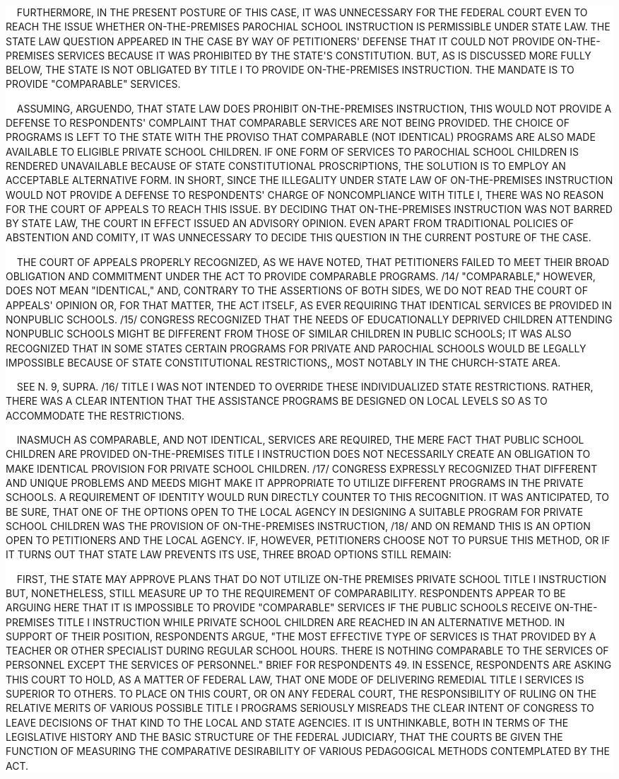     FURTHERMORE, IN THE PRESENT POSTURE OF THIS CASE, IT WAS UNNECESSARY FOR THE FEDERAL COURT EVEN TO REACH THE ISSUE WHETHER ON-THE-PREMISES PAROCHIAL SCHOOL INSTRUCTION IS PERMISSIBLE UNDER STATE LAW.  THE STATE LAW QUESTION APPEARED IN THE CASE BY WAY OF PETITIONERS' DEFENSE THAT IT COULD NOT PROVIDE ON-THE-PREMISES SERVICES BECAUSE IT WAS PROHIBITED BY THE STATE'S CONSTITUTION.  BUT, AS IS DISCUSSED MORE FULLY BELOW, THE STATE IS NOT OBLIGATED BY TITLE I TO PROVIDE ON-THE-PREMISES INSTRUCTION.  THE MANDATE IS TO PROVIDE "COMPARABLE" SERVICES.

    ASSUMING, ARGUENDO, THAT STATE LAW DOES PROHIBIT ON-THE-PREMISES INSTRUCTION, THIS WOULD NOT PROVIDE A DEFENSE TO RESPONDENTS' COMPLAINT THAT COMPARABLE SERVICES ARE NOT BEING PROVIDED.  THE CHOICE OF PROGRAMS IS LEFT TO THE STATE WITH THE PROVISO THAT COMPARABLE (NOT IDENTICAL) PROGRAMS ARE ALSO MADE AVAILABLE TO ELIGIBLE PRIVATE SCHOOL CHILDREN.  IF ONE FORM OF SERVICES TO PAROCHIAL SCHOOL CHILDREN IS RENDERED UNAVAILABLE BECAUSE OF STATE CONSTITUTIONAL PROSCRIPTIONS, THE SOLUTION IS TO EMPLOY AN ACCEPTABLE ALTERNATIVE FORM.  IN SHORT, SINCE THE ILLEGALITY UNDER STATE LAW OF ON-THE-PREMISES INSTRUCTION WOULD NOT PROVIDE A DEFENSE TO RESPONDENTS' CHARGE OF NONCOMPLIANCE WITH TITLE I, THERE WAS NO REASON FOR THE COURT OF APPEALS TO REACH THIS ISSUE.  BY DECIDING THAT ON-THE-PREMISES INSTRUCTION WAS NOT BARRED BY STATE LAW, THE COURT IN EFFECT ISSUED AN ADVISORY OPINION.  EVEN APART FROM TRADITIONAL POLICIES OF ABSTENTION AND COMITY, IT WAS UNNECESSARY TO DECIDE THIS QUESTION IN THE CURRENT POSTURE OF THE CASE.

    THE COURT OF APPEALS PROPERLY RECOGNIZED, AS WE HAVE NOTED, THAT PETITIONERS FAILED TO MEET THEIR BROAD OBLIGATION AND COMMITMENT UNDER THE ACT TO PROVIDE COMPARABLE PROGRAMS.  /14/  "COMPARABLE," HOWEVER, DOES NOT MEAN "IDENTICAL," AND, CONTRARY TO THE ASSERTIONS OF BOTH SIDES, WE DO NOT READ THE COURT OF APPEALS' OPINION OR, FOR THAT MATTER, THE ACT ITSELF, AS EVER REQUIRING THAT IDENTICAL SERVICES BE PROVIDED IN NONPUBLIC SCHOOLS.  /15/  CONGRESS RECOGNIZED THAT THE NEEDS OF EDUCATIONALLY DEPRIVED CHILDREN ATTENDING NONPUBLIC SCHOOLS MIGHT BE DIFFERENT FROM THOSE OF SIMILAR CHILDREN IN PUBLIC SCHOOLS; IT WAS ALSO RECOGNIZED THAT IN SOME STATES CERTAIN PROGRAMS FOR PRIVATE AND PAROCHIAL SCHOOLS WOULD BE LEGALLY IMPOSSIBLE BECAUSE OF STATE CONSTITUTIONAL RESTRICTIONS,, MOST NOTABLY IN THE CHURCH-STATE AREA.

    SEE N. 9, SUPRA.  /16/  TITLE I WAS NOT INTENDED TO OVERRIDE THESE INDIVIDUALIZED STATE RESTRICTIONS.  RATHER, THERE WAS A CLEAR INTENTION THAT THE ASSISTANCE PROGRAMS BE DESIGNED ON LOCAL LEVELS SO AS TO ACCOMMODATE THE RESTRICTIONS.

    INASMUCH AS COMPARABLE, AND NOT IDENTICAL, SERVICES ARE REQUIRED, THE MERE FACT THAT PUBLIC SCHOOL CHILDREN ARE PROVIDED ON-THE-PREMISES TITLE I INSTRUCTION DOES NOT NECESSARILY CREATE AN OBLIGATION TO MAKE IDENTICAL PROVISION FOR PRIVATE SCHOOL CHILDREN.  /17/  CONGRESS EXPRESSLY RECOGNIZED THAT DIFFERENT AND UNIQUE PROBLEMS AND MEEDS MIGHT MAKE IT APPROPRIATE TO UTILIZE DIFFERENT PROGRAMS IN THE PRIVATE SCHOOLS.  A REQUIREMENT OF IDENTITY WOULD RUN DIRECTLY COUNTER TO THIS RECOGNITION.  IT WAS ANTICIPATED, TO BE SURE, THAT ONE OF THE OPTIONS OPEN TO THE LOCAL AGENCY IN DESIGNING A SUITABLE PROGRAM FOR PRIVATE SCHOOL CHILDREN WAS THE PROVISION OF ON-THE-PREMISES INSTRUCTION, /18/ AND ON REMAND THIS IS AN OPTION OPEN TO PETITIONERS AND THE LOCAL AGENCY.  IF, HOWEVER, PETITIONERS CHOOSE NOT TO PURSUE THIS METHOD, OR IF IT TURNS OUT THAT STATE LAW PREVENTS ITS USE, THREE BROAD OPTIONS STILL REMAIN:

    FIRST, THE STATE MAY APPROVE PLANS THAT DO NOT UTILIZE ON-THE PREMISES PRIVATE SCHOOL TITLE I INSTRUCTION BUT, NONETHELESS, STILL MEASURE UP TO THE REQUIREMENT OF COMPARABILITY.  RESPONDENTS APPEAR TO BE ARGUING HERE THAT IT IS IMPOSSIBLE TO PROVIDE "COMPARABLE" SERVICES IF THE PUBLIC SCHOOLS RECEIVE ON-THE-PREMISES TITLE I INSTRUCTION WHILE PRIVATE SCHOOL CHILDREN ARE REACHED IN AN ALTERNATIVE METHOD.  IN SUPPORT OF THEIR POSITION, RESPONDENTS ARGUE, "THE MOST EFFECTIVE TYPE OF SERVICES IS THAT PROVIDED BY A TEACHER OR OTHER SPECIALIST DURING REGULAR SCHOOL HOURS.  THERE IS NOTHING COMPARABLE TO THE SERVICES OF PERSONNEL EXCEPT THE SERVICES OF PERSONNEL."  BRIEF FOR RESPONDENTS 49.  IN ESSENCE, RESPONDENTS ARE ASKING THIS COURT TO HOLD, AS A MATTER OF FEDERAL LAW, THAT ONE MODE OF DELIVERING REMEDIAL TITLE I SERVICES IS SUPERIOR TO OTHERS.  TO PLACE ON THIS COURT, OR ON ANY FEDERAL COURT, THE RESPONSIBILITY OF RULING ON THE RELATIVE MERITS OF VARIOUS POSSIBLE TITLE I PROGRAMS SERIOUSLY MISREADS THE CLEAR INTENT OF CONGRESS TO LEAVE DECISIONS OF THAT KIND TO THE LOCAL AND STATE AGENCIES.  IT IS UNTHINKABLE, BOTH IN TERMS OF THE LEGISLATIVE HISTORY AND THE BASIC STRUCTURE OF THE FEDERAL JUDICIARY, THAT THE COURTS BE GIVEN THE FUNCTION OF MEASURING THE COMPARATIVE DESIRABILITY OF VARIOUS PEDAGOGICAL METHODS CONTEMPLATED BY THE ACT.
